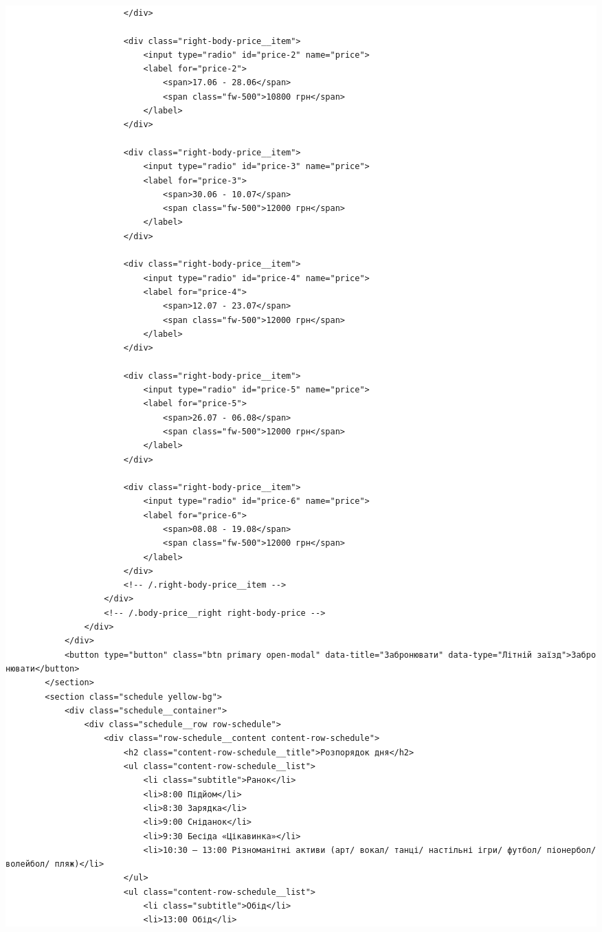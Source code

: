                             </div>

                            <div class="right-body-price__item">
                                <input type="radio" id="price-2" name="price">
                                <label for="price-2">
                                    <span>17.06 - 28.06</span>
                                    <span class="fw-500">10800 грн</span>
                                </label>
                            </div>

                            <div class="right-body-price__item">
                                <input type="radio" id="price-3" name="price">
                                <label for="price-3">
                                    <span>30.06 - 10.07</span>
                                    <span class="fw-500">12000 грн</span>
                                </label>
                            </div>

                            <div class="right-body-price__item">
                                <input type="radio" id="price-4" name="price">
                                <label for="price-4">
                                    <span>12.07 - 23.07</span>
                                    <span class="fw-500">12000 грн</span>
                                </label>
                            </div>

                            <div class="right-body-price__item">
                                <input type="radio" id="price-5" name="price">
                                <label for="price-5">
                                    <span>26.07 - 06.08</span>
                                    <span class="fw-500">12000 грн</span>
                                </label>
                            </div>

                            <div class="right-body-price__item">
                                <input type="radio" id="price-6" name="price">
                                <label for="price-6">
                                    <span>08.08 - 19.08</span>
                                    <span class="fw-500">12000 грн</span>
                                </label>
                            </div>
                            <!-- /.right-body-price__item -->
                        </div>
                        <!-- /.body-price__right right-body-price -->
                    </div>
                </div>
                <button type="button" class="btn primary open-modal" data-title="Забронювати" data-type="Літній заїзд">Забронювати</button>
            </section>
            <section class="schedule yellow-bg">
                <div class="schedule__container">
                    <div class="schedule__row row-schedule">
                        <div class="row-schedule__content content-row-schedule">
                            <h2 class="content-row-schedule__title">Розпорядок дня</h2>
                            <ul class="content-row-schedule__list">
                                <li class="subtitle">Ранок</li>
                                <li>8:00 Підйом</li>
                                <li>8:30 Зарядка</li>
                                <li>9:00 Сніданок</li>
                                <li>9:30 Бесіда «Цікавинка»</li>
                                <li>10:30 – 13:00 Різноманітні активи (арт/ вокал/ танці/ настільні ігри/ футбол/ піонербол/ волейбол/ пляж)</li>
                            </ul>
                            <ul class="content-row-schedule__list">
                                <li class="subtitle">Обід</li>
                                <li>13:00 Обід</li>